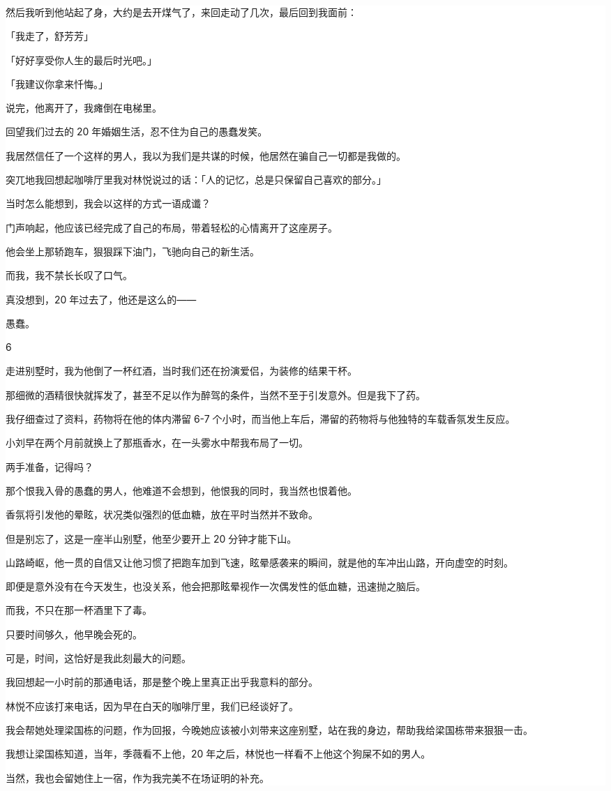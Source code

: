 然后我听到他站起了身，大约是去开煤气了，来回走动了几次，最后回到我面前：

「我走了，舒芳芳」

「好好享受你人生的最后时光吧。」

「我建议你拿来忏悔。」

说完，他离开了，我瘫倒在电梯里。

回望我们过去的 20 年婚姻生活，忍不住为自己的愚蠢发笑。

我居然信任了一个这样的男人，我以为我们是共谋的时候，他居然在骗自己一切都是我做的。

突兀地我回想起咖啡厅里我对林悦说过的话：「人的记忆，总是只保留自己喜欢的部分。」

当时怎么能想到，我会以这样的方式一语成谶？

门声响起，他应该已经完成了自己的布局，带着轻松的心情离开了这座房子。

他会坐上那轿跑车，狠狠踩下油门，飞驰向自己的新生活。

而我，我不禁长长叹了口气。

真没想到，20 年过去了，他还是这么的——

愚蠢。

6

走进别墅时，我为他倒了一杯红酒，当时我们还在扮演爱侣，为装修的结果干杯。

那细微的酒精很快就挥发了，甚至不足以作为醉驾的条件，当然不至于引发意外。但是我下了药。

我仔细查过了资料，药物将在他的体内滞留 6-7 个小时，而当他上车后，滞留的药物将与他独特的车载香氛发生反应。

小刘早在两个月前就换上了那瓶香水，在一头雾水中帮我布局了一切。

两手准备，记得吗？

那个恨我入骨的愚蠢的男人，他难道不会想到，他恨我的同时，我当然也恨着他。

香氛将引发他的晕眩，状况类似强烈的低血糖，放在平时当然并不致命。

但是别忘了，这是一座半山别墅，他至少要开上 20 分钟才能下山。

山路崎岖，他一贯的自信又让他习惯了把跑车加到飞速，眩晕感袭来的瞬间，就是他的车冲出山路，开向虚空的时刻。

即便是意外没有在今天发生，也没关系，他会把那眩晕视作一次偶发性的低血糖，迅速抛之脑后。

而我，不只在那一杯酒里下了毒。

只要时间够久，他早晚会死的。

可是，时间，这恰好是我此刻最大的问题。

我回想起一小时前的那通电话，那是整个晚上里真正出乎我意料的部分。

林悦不应该打来电话，因为早在白天的咖啡厅里，我们已经谈好了。

我会帮她处理梁国栋的问题，作为回报，今晚她应该被小刘带来这座别墅，站在我的身边，帮助我给梁国栋带来狠狠一击。

我想让梁国栋知道，当年，季薇看不上他，20 年之后，林悦也一样看不上他这个狗屎不如的男人。

当然，我也会留她住上一宿，作为我完美不在场证明的补充。
